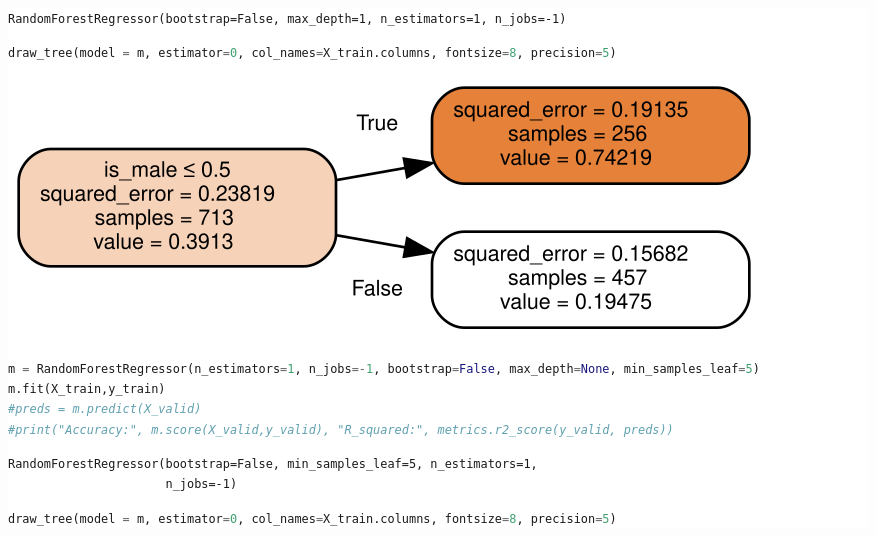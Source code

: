 
    RandomForestRegressor(bootstrap=False, max_depth=1, n_estimators=1, n_jobs=-1)




```python
draw_tree(model = m, estimator=0, col_names=X_train.columns, fontsize=8, precision=5)
```




    
![svg](output_61_0.svg)
    




```python
m = RandomForestRegressor(n_estimators=1, n_jobs=-1, bootstrap=False, max_depth=None, min_samples_leaf=5)
m.fit(X_train,y_train)
#preds = m.predict(X_valid)
#print("Accuracy:", m.score(X_valid,y_valid), "R_squared:", metrics.r2_score(y_valid, preds))
```




    RandomForestRegressor(bootstrap=False, min_samples_leaf=5, n_estimators=1,
                          n_jobs=-1)




```python
draw_tree(model = m, estimator=0, col_names=X_train.columns, fontsize=8, precision=5)
```




    